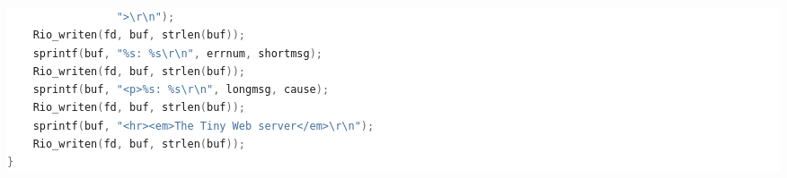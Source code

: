 ```c
                 ">\r\n");
    Rio_writen(fd, buf, strlen(buf));
    sprintf(buf, "%s: %s\r\n", errnum, shortmsg);
    Rio_writen(fd, buf, strlen(buf));
    sprintf(buf, "<p>%s: %s\r\n", longmsg, cause);
    Rio_writen(fd, buf, strlen(buf));
    sprintf(buf, "<hr><em>The Tiny Web server</em>\r\n");
    Rio_writen(fd, buf, strlen(buf));
}
```



